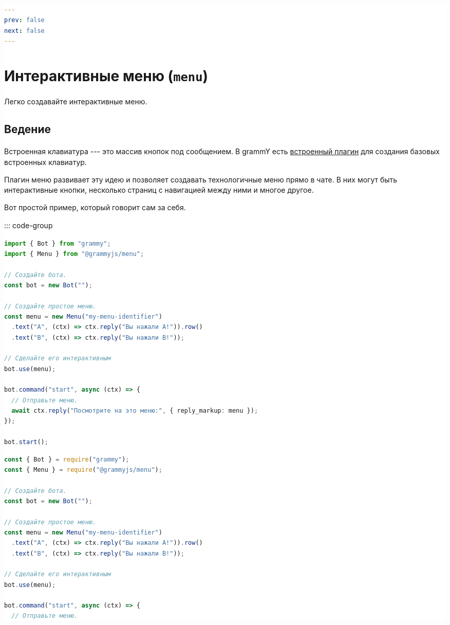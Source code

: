 ```yaml
---
prev: false
next: false
---
```


# Интерактивные меню (`menu`)

Легко создавайте интерактивные меню.

## Ведение

Встроенная клавиатура --- это массив кнопок под сообщением. В grammY есть
[встроенный плагин](./keyboard#встроенные-клавиатуры) для создания базовых
встроенных клавиатур.

Плагин меню развивает эту идею и позволяет создавать технологичные меню прямо в
чате. В них могут быть интерактивные кнопки, несколько страниц с навигацией
между ними и многое другое.

Вот простой пример, который говорит сам за себя.

::: code-group

```ts [TypeScript]
import { Bot } from "grammy";
import { Menu } from "@grammyjs/menu";

// Создайте бота.
const bot = new Bot("");

// Создайте простое меню.
const menu = new Menu("my-menu-identifier")
  .text("A", (ctx) => ctx.reply("Вы нажали A!")).row()
  .text("B", (ctx) => ctx.reply("Вы нажали B!"));

// Сделайте его интерактивным
bot.use(menu);

bot.command("start", async (ctx) => {
  // Отправьте меню.
  await ctx.reply("Посмотрите на это меню:", { reply_markup: menu });
});

bot.start();
```

```js [JavaScript]
const { Bot } = require("grammy");
const { Menu } = require("@grammyjs/menu");

// Создайте бота.
const bot = new Bot("");

// Создайте простое меню.
const menu = new Menu("my-menu-identifier")
  .text("A", (ctx) => ctx.reply("Вы нажали A!")).row()
  .text("B", (ctx) => ctx.reply("Вы нажали B!"));

// Сделайте его интерактивным
bot.use(menu);

bot.command("start", async (ctx) => {
  // Отправьте меню.
```